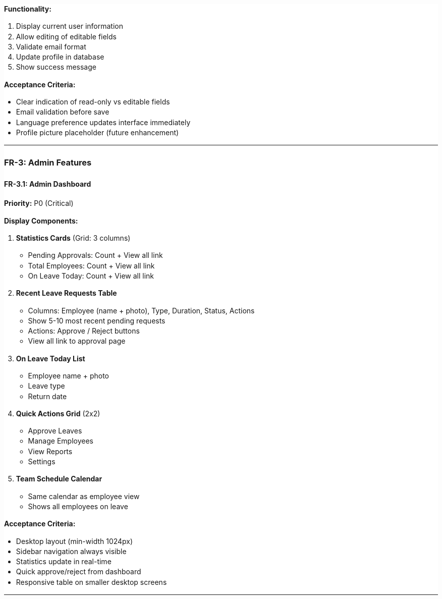 **Functionality:**
1. Display current user information
2. Allow editing of editable fields
3. Validate email format
4. Update profile in database
5. Show success message

**Acceptance Criteria:**
- Clear indication of read-only vs editable fields
- Email validation before save
- Language preference updates interface immediately
- Profile picture placeholder (future enhancement)

---

### FR-3: Admin Features

#### FR-3.1: Admin Dashboard
**Priority:** P0 (Critical)

**Display Components:**
1. **Statistics Cards** (Grid: 3 columns)
   - Pending Approvals: Count + View all link
   - Total Employees: Count + View all link
   - On Leave Today: Count + View all link

2. **Recent Leave Requests Table**
   - Columns: Employee (name + photo), Type, Duration, Status, Actions
   - Show 5-10 most recent pending requests
   - Actions: Approve / Reject buttons
   - View all link to approval page

3. **On Leave Today List**
   - Employee name + photo
   - Leave type
   - Return date

4. **Quick Actions Grid** (2x2)
   - Approve Leaves
   - Manage Employees
   - View Reports
   - Settings

5. **Team Schedule Calendar**
   - Same calendar as employee view
   - Shows all employees on leave

**Acceptance Criteria:**
- Desktop layout (min-width 1024px)
- Sidebar navigation always visible
- Statistics update in real-time
- Quick approve/reject from dashboard
- Responsive table on smaller desktop screens

---
